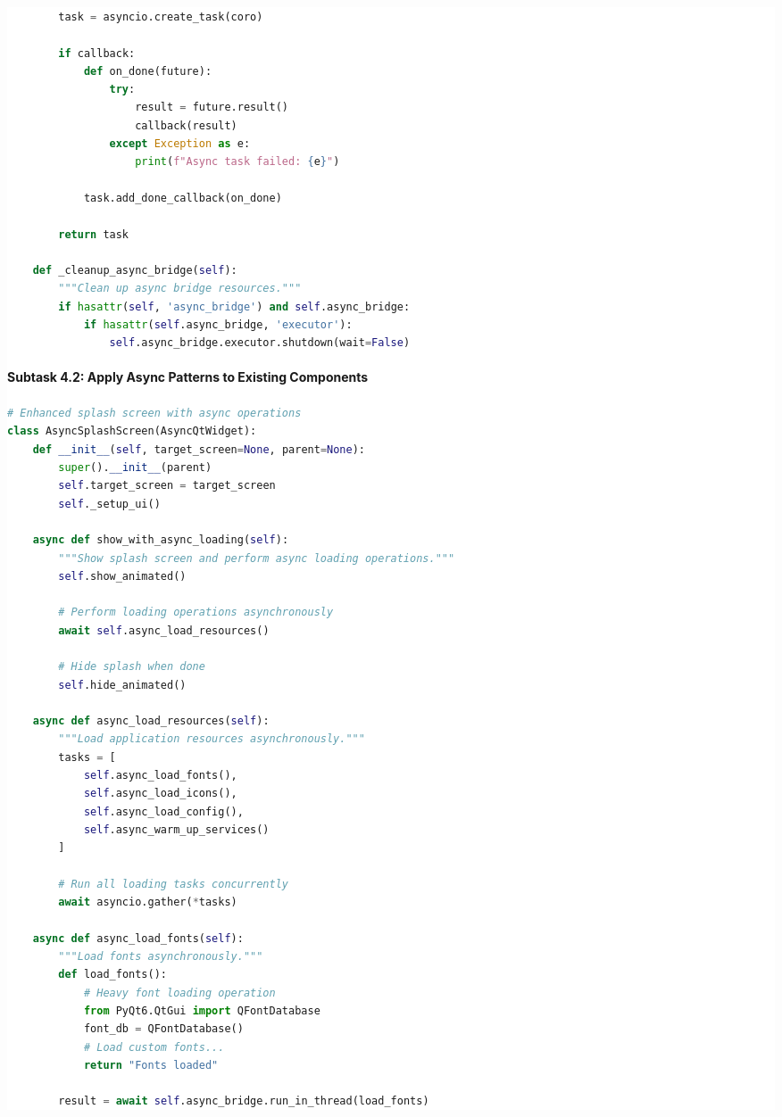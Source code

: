 ```python
        task = asyncio.create_task(coro)
        
        if callback:
            def on_done(future):
                try:
                    result = future.result()
                    callback(result)
                except Exception as e:
                    print(f"Async task failed: {e}")
            
            task.add_done_callback(on_done)
        
        return task
    
    def _cleanup_async_bridge(self):
        """Clean up async bridge resources."""
        if hasattr(self, 'async_bridge') and self.async_bridge:
            if hasattr(self.async_bridge, 'executor'):
                self.async_bridge.executor.shutdown(wait=False)
```

#### **Subtask 4.2: Apply Async Patterns to Existing Components**
```python
# Enhanced splash screen with async operations
class AsyncSplashScreen(AsyncQtWidget):
    def __init__(self, target_screen=None, parent=None):
        super().__init__(parent)
        self.target_screen = target_screen
        self._setup_ui()
    
    async def show_with_async_loading(self):
        """Show splash screen and perform async loading operations."""
        self.show_animated()
        
        # Perform loading operations asynchronously
        await self.async_load_resources()
        
        # Hide splash when done
        self.hide_animated()
    
    async def async_load_resources(self):
        """Load application resources asynchronously."""
        tasks = [
            self.async_load_fonts(),
            self.async_load_icons(),
            self.async_load_config(),
            self.async_warm_up_services()
        ]
        
        # Run all loading tasks concurrently
        await asyncio.gather(*tasks)
    
    async def async_load_fonts(self):
        """Load fonts asynchronously."""
        def load_fonts():
            # Heavy font loading operation
            from PyQt6.QtGui import QFontDatabase
            font_db = QFontDatabase()
            # Load custom fonts...
            return "Fonts loaded"
        
        result = await self.async_bridge.run_in_thread(load_fonts)
```